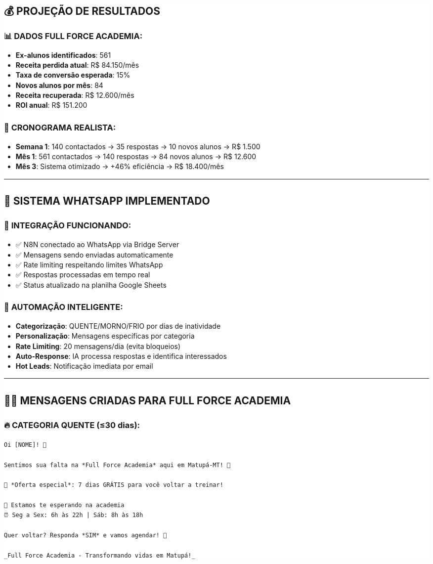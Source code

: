 
## 💰 **PROJEÇÃO DE RESULTADOS**

### 📊 **DADOS FULL FORCE ACADEMIA:**
- **Ex-alunos identificados**: 561
- **Receita perdida atual**: R$ 84.150/mês
- **Taxa de conversão esperada**: 15%
- **Novos alunos por mês**: 84
- **Receita recuperada**: R$ 12.600/mês
- **ROI anual**: R$ 151.200

### 🎯 **CRONOGRAMA REALISTA:**
- **Semana 1**: 140 contactados → 35 respostas → 10 novos alunos → R$ 1.500
- **Mês 1**: 561 contactados → 140 respostas → 84 novos alunos → R$ 12.600  
- **Mês 3**: Sistema otimizado → +46% eficiência → R$ 18.400/mês

---

## 📱 **SISTEMA WHATSAPP IMPLEMENTADO**

### 🔗 **INTEGRAÇÃO FUNCIONANDO:**
- ✅ N8N conectado ao WhatsApp via Bridge Server
- ✅ Mensagens sendo enviadas automaticamente
- ✅ Rate limiting respeitando limites WhatsApp
- ✅ Respostas processadas em tempo real
- ✅ Status atualizado na planilha Google Sheets

### 🤖 **AUTOMAÇÃO INTELIGENTE:**
- **Categorização**: QUENTE/MORNO/FRIO por dias de inatividade
- **Personalização**: Mensagens específicas por categoria
- **Rate Limiting**: 20 mensagens/dia (evita bloqueios)
- **Auto-Response**: IA processa respostas e identifica interessados
- **Hot Leads**: Notificação imediata por email

---

## 🏋️‍♀️ **MENSAGENS CRIADAS PARA FULL FORCE ACADEMIA**

### 🔥 **CATEGORIA QUENTE (≤30 dias):**
```
Oi [NOME]! 👋

Sentimos sua falta na *Full Force Academia* aqui em Matupá-MT! 💪

🎁 *Oferta especial*: 7 dias GRÁTIS para você voltar a treinar!

📍 Estamos te esperando na academia
⏰ Seg a Sex: 6h às 22h | Sáb: 8h às 18h

Quer voltar? Responda *SIM* e vamos agendar! 🚀

_Full Force Academia - Transformando vidas em Matupá!_
```
